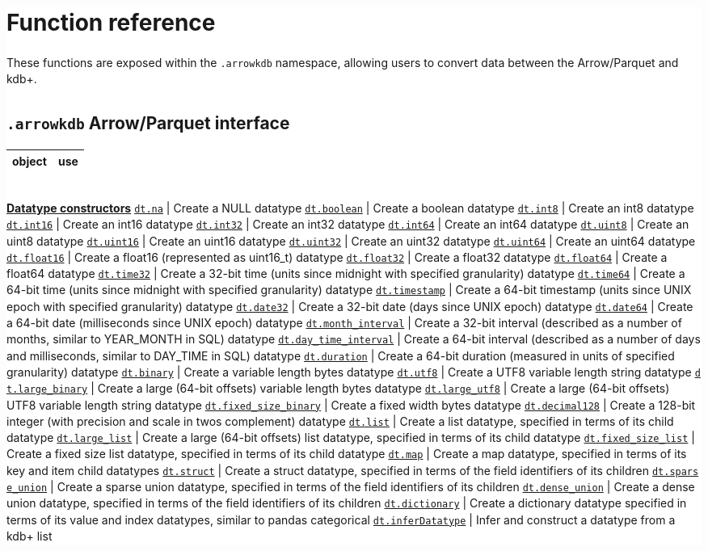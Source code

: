 # Function reference

These functions are exposed within the `.arrowkdb` namespace, allowing users to convert data between the Arrow/Parquet and kdb+.


## `.arrowkdb`   Arrow/Parquet interface


object | use
-------|-------
<br>**[Datatype constructors](#datatype-constructors)**
[`dt.na`](#dtna) | Create a NULL datatype
[`dt.boolean`](#dtboolean) | Create a boolean datatype
[`dt.int8`](#dtint8) | Create an int8 datatype
[`dt.int16`](#dtint16) | Create an int16 datatype
[`dt.int32`](#dtint32) | Create an int32 datatype
[`dt.int64`](#dtint64) | Create an int64 datatype
[`dt.uint8`](#dtuint8) | Create an uint8 datatype
[`dt.uint16`](#dtuint16) | Create an uint16 datatype
[`dt.uint32`](#dtuint32) | Create an uint32 datatype
[`dt.uint64`](#dtuint64) | Create an uint64 datatype
[`dt.float16`](#dtfloat16) | Create a float16 (represented as uint16_t) datatype
[`dt.float32`](#dtfloat32) | Create a float32 datatype
[`dt.float64`](#dtfloat64) | Create a float64 datatype
[`dt.time32`](#dttime32) | Create a 32-bit time (units since midnight with specified granularity) datatype
[`dt.time64`](#dttime64) | Create a 64-bit time (units since midnight with specified granularity) datatype
[`dt.timestamp`](#dttimestamp) | Create a 64-bit timestamp (units since UNIX epoch with specified granularity) datatype
[`dt.date32`](#dtdate32) | Create a 32-bit date (days since UNIX epoch) datatype
[`dt.date64`](#dtdate64) | Create a 64-bit date (milliseconds since UNIX epoch) datatype
[`dt.month_interval`](#dtmonth_interval) | Create a 32-bit interval (described as a number of months, similar to YEAR_MONTH in SQL) datatype
[`dt.day_time_interval`](#dtday_time_interval) | Create a 64-bit interval (described as a number of days and milliseconds, similar to DAY_TIME in SQL) datatype
[`dt.duration`](#dtduration) | Create a 64-bit duration (measured in units of specified granularity) datatype
[`dt.binary`](#dtbinary) | Create a variable length bytes datatype
[`dt.utf8`](#dtutf8) | Create a UTF8 variable length string datatype
[`dt.large_binary`](#dtlarge_binary) | Create a large (64-bit offsets) variable length bytes datatype
[`dt.large_utf8`](#dtlarge_utf8) | Create a large (64-bit offsets) UTF8 variable length string datatype
[`dt.fixed_size_binary`](#dtfixed_size_binary) | Create a fixed width bytes datatype
[`dt.decimal128`](#dtdecimal128) | Create a 128-bit integer (with precision and scale in twos complement) datatype
[`dt.list`](#dtlist) | Create a list datatype, specified in terms of its child datatype
[`dt.large_list`](#dtlarge_list) | Create a large (64-bit offsets) list datatype, specified in terms of its child datatype
[`dt.fixed_size_list`](#dt_fixed_size_list) | Create a fixed size list datatype, specified in terms of its child datatype
[`dt.map`](#dtmap) | Create a map datatype, specified in terms of its key and item child datatypes
[`dt.struct`](#dtstruct) | Create a struct datatype, specified in terms of the field identifiers of its children
[`dt.sparse_union`](#dtsparse_union) | Create a sparse union datatype, specified in terms of the field identifiers of its children
[`dt.dense_union`](#dtdense_union) | Create a dense union datatype, specified in terms of the field identifiers of its children
[`dt.dictionary`](#dtdictionary) | Create a dictionary datatype specified in terms of its value and index datatypes, similar to pandas categorical
[`dt.inferDatatype`](#dtinferDatatype) | Infer and construct a datatype from a kdb+ list
